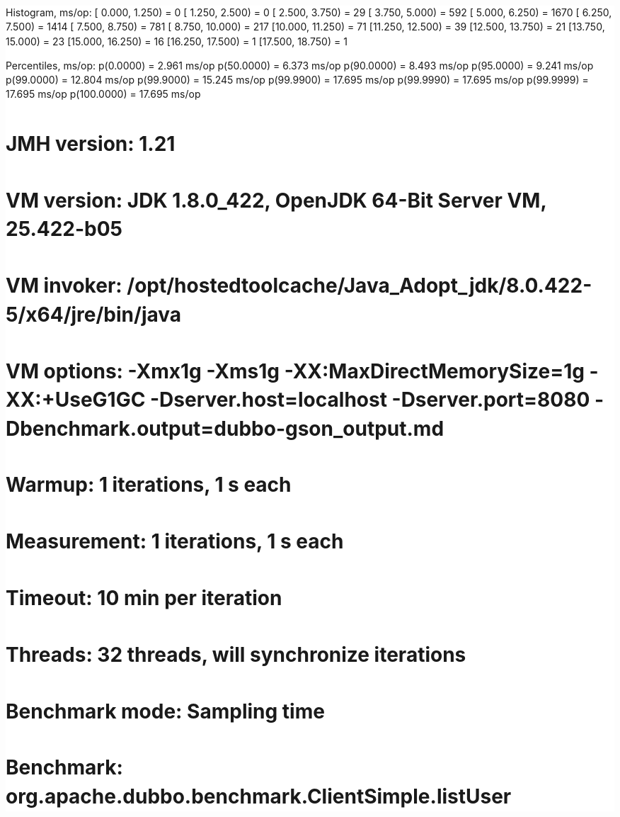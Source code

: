   Histogram, ms/op:
    [ 0.000,  1.250) = 0 
    [ 1.250,  2.500) = 0 
    [ 2.500,  3.750) = 29 
    [ 3.750,  5.000) = 592 
    [ 5.000,  6.250) = 1670 
    [ 6.250,  7.500) = 1414 
    [ 7.500,  8.750) = 781 
    [ 8.750, 10.000) = 217 
    [10.000, 11.250) = 71 
    [11.250, 12.500) = 39 
    [12.500, 13.750) = 21 
    [13.750, 15.000) = 23 
    [15.000, 16.250) = 16 
    [16.250, 17.500) = 1 
    [17.500, 18.750) = 1 

  Percentiles, ms/op:
      p(0.0000) =      2.961 ms/op
     p(50.0000) =      6.373 ms/op
     p(90.0000) =      8.493 ms/op
     p(95.0000) =      9.241 ms/op
     p(99.0000) =     12.804 ms/op
     p(99.9000) =     15.245 ms/op
     p(99.9900) =     17.695 ms/op
     p(99.9990) =     17.695 ms/op
     p(99.9999) =     17.695 ms/op
    p(100.0000) =     17.695 ms/op


# JMH version: 1.21
# VM version: JDK 1.8.0_422, OpenJDK 64-Bit Server VM, 25.422-b05
# VM invoker: /opt/hostedtoolcache/Java_Adopt_jdk/8.0.422-5/x64/jre/bin/java
# VM options: -Xmx1g -Xms1g -XX:MaxDirectMemorySize=1g -XX:+UseG1GC -Dserver.host=localhost -Dserver.port=8080 -Dbenchmark.output=dubbo-gson_output.md
# Warmup: 1 iterations, 1 s each
# Measurement: 1 iterations, 1 s each
# Timeout: 10 min per iteration
# Threads: 32 threads, will synchronize iterations
# Benchmark mode: Sampling time
# Benchmark: org.apache.dubbo.benchmark.ClientSimple.listUser
